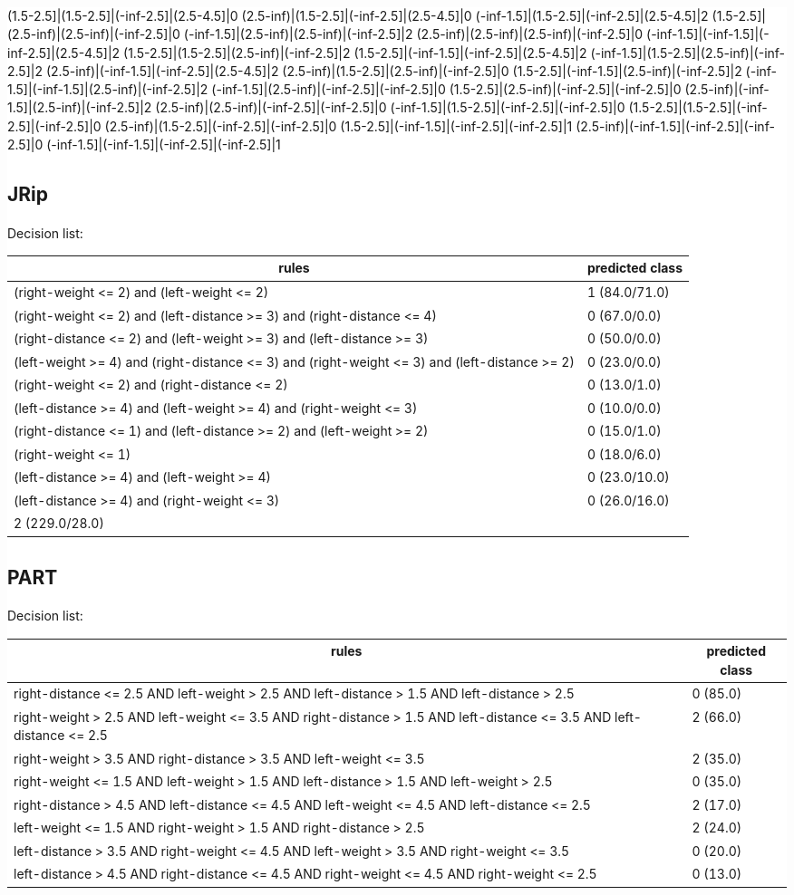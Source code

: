 (1.5-2.5]|(1.5-2.5]|(-inf-2.5]|(2.5-4.5]|0
(2.5-inf)|(1.5-2.5]|(-inf-2.5]|(2.5-4.5]|0
(-inf-1.5]|(1.5-2.5]|(-inf-2.5]|(2.5-4.5]|2
(1.5-2.5]|(2.5-inf)|(2.5-inf)|(-inf-2.5]|0
(-inf-1.5]|(2.5-inf)|(2.5-inf)|(-inf-2.5]|2
(2.5-inf)|(2.5-inf)|(2.5-inf)|(-inf-2.5]|0
(-inf-1.5]|(-inf-1.5]|(-inf-2.5]|(2.5-4.5]|2
(1.5-2.5]|(1.5-2.5]|(2.5-inf)|(-inf-2.5]|2
(1.5-2.5]|(-inf-1.5]|(-inf-2.5]|(2.5-4.5]|2
(-inf-1.5]|(1.5-2.5]|(2.5-inf)|(-inf-2.5]|2
(2.5-inf)|(-inf-1.5]|(-inf-2.5]|(2.5-4.5]|2
(2.5-inf)|(1.5-2.5]|(2.5-inf)|(-inf-2.5]|0
(1.5-2.5]|(-inf-1.5]|(2.5-inf)|(-inf-2.5]|2
(-inf-1.5]|(-inf-1.5]|(2.5-inf)|(-inf-2.5]|2
(-inf-1.5]|(2.5-inf)|(-inf-2.5]|(-inf-2.5]|0
(1.5-2.5]|(2.5-inf)|(-inf-2.5]|(-inf-2.5]|0
(2.5-inf)|(-inf-1.5]|(2.5-inf)|(-inf-2.5]|2
(2.5-inf)|(2.5-inf)|(-inf-2.5]|(-inf-2.5]|0
(-inf-1.5]|(1.5-2.5]|(-inf-2.5]|(-inf-2.5]|0
(1.5-2.5]|(1.5-2.5]|(-inf-2.5]|(-inf-2.5]|0
(2.5-inf)|(1.5-2.5]|(-inf-2.5]|(-inf-2.5]|0
(1.5-2.5]|(-inf-1.5]|(-inf-2.5]|(-inf-2.5]|1
(2.5-inf)|(-inf-1.5]|(-inf-2.5]|(-inf-2.5]|0
(-inf-1.5]|(-inf-1.5]|(-inf-2.5]|(-inf-2.5]|1

## JRip

Decision list:

rules | predicted class
---|---
(right-weight <= 2) and (left-weight <= 2)|1 (84.0/71.0)
(right-weight <= 2) and (left-distance >= 3) and (right-distance <= 4)|0 (67.0/0.0)
(right-distance <= 2) and (left-weight >= 3) and (left-distance >= 3)|0 (50.0/0.0)
(left-weight >= 4) and (right-distance <= 3) and (right-weight <= 3) and (left-distance >= 2)|0 (23.0/0.0)
(right-weight <= 2) and (right-distance <= 2)|0 (13.0/1.0)
(left-distance >= 4) and (left-weight >= 4) and (right-weight <= 3)|0 (10.0/0.0)
(right-distance <= 1) and (left-distance >= 2) and (left-weight >= 2)|0 (15.0/1.0)
(right-weight <= 1)|0 (18.0/6.0)
(left-distance >= 4) and (left-weight >= 4)|0 (23.0/10.0)
(left-distance >= 4) and (right-weight <= 3)|0 (26.0/16.0)
|2 (229.0/28.0)


## PART

Decision list:

rules | predicted class
---|---
right-distance <= 2.5 AND left-weight > 2.5 AND left-distance > 1.5 AND left-distance > 2.5|0 (85.0)
right-weight > 2.5 AND left-weight <= 3.5 AND right-distance > 1.5 AND left-distance <= 3.5 AND left-distance <= 2.5|2 (66.0)
right-weight > 3.5 AND right-distance > 3.5 AND left-weight <= 3.5|2 (35.0)
right-weight <= 1.5 AND left-weight > 1.5 AND left-distance > 1.5 AND left-weight > 2.5|0 (35.0)
right-distance > 4.5 AND left-distance <= 4.5 AND left-weight <= 4.5 AND left-distance <= 2.5|2 (17.0)
left-weight <= 1.5 AND right-weight > 1.5 AND right-distance > 2.5|2 (24.0)
left-distance > 3.5 AND right-weight <= 4.5 AND left-weight > 3.5 AND right-weight <= 3.5|0 (20.0)
left-distance > 4.5 AND right-distance <= 4.5 AND right-weight <= 4.5 AND right-weight <= 2.5|0 (13.0)